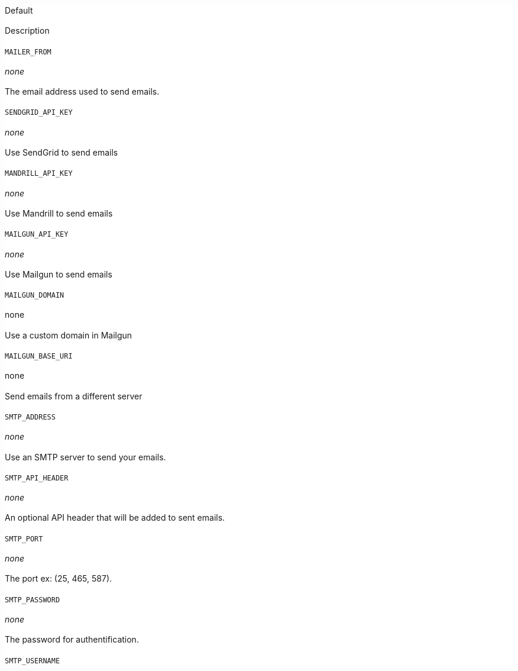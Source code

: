 Default

Description

`MAILER_FROM`

_none_

The email address used to send emails.

`SENDGRID_API_KEY`

_none_

Use SendGrid to send emails

`MANDRILL_API_KEY`

_none_

Use Mandrill to send emails

`MAILGUN_API_KEY`

_none_

Use Mailgun to send emails

`MAILGUN_DOMAIN`

none

Use a custom domain in Mailgun

`MAILGUN_BASE_URI`

none

Send emails from a different server

`SMTP_ADDRESS`

_none_

Use an SMTP server to send your emails.

`SMTP_API_HEADER`

_none_

An optional API header that will be added to sent emails.

`SMTP_PORT`

_none_

The port ex: (25, 465, 587).

`SMTP_PASSWORD`

_none_

The password for authentification.

`SMTP_USERNAME`
